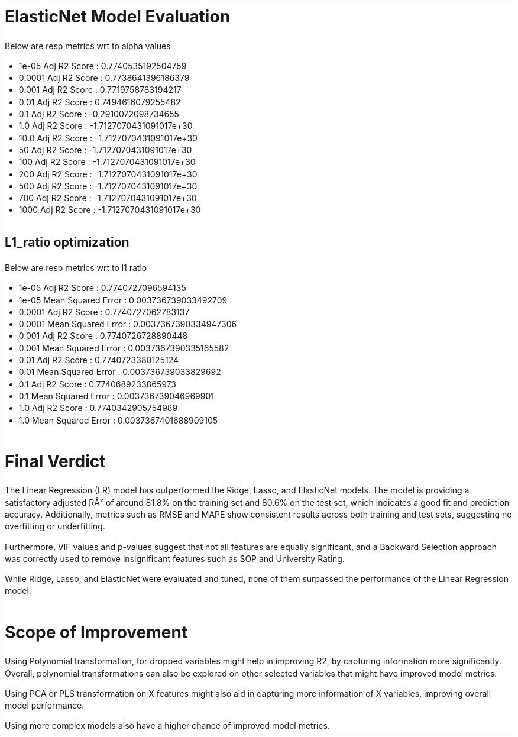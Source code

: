 

# ElasticNet Model Evaluation
Below are resp metrics wrt to alpha values
- 1e-05 Adj R2 Score : 0.7740535192504759
- 0.0001 Adj R2 Score : 0.7738641396186379
- 0.001 Adj R2 Score : 0.7719758783194217
- 0.01 Adj R2 Score : 0.7494616079255482
- 0.1 Adj R2 Score : -0.2910072098734655
- 1.0 Adj R2 Score : -1.7127070431091017e+30
- 10.0 Adj R2 Score : -1.7127070431091017e+30
- 50 Adj R2 Score : -1.7127070431091017e+30
- 100 Adj R2 Score : -1.7127070431091017e+30
- 200 Adj R2 Score : -1.7127070431091017e+30
- 500 Adj R2 Score : -1.7127070431091017e+30
- 700 Adj R2 Score : -1.7127070431091017e+30
- 1000 Adj R2 Score : -1.7127070431091017e+30



## L1_ratio optimization
Below are resp metrics wrt to l1 ratio
- 1e-05 Adj R2 Score : 0.7740727096594135
- 1e-05 Mean Squared Error : 0.003736739033492709
- 0.0001 Adj R2 Score : 0.7740727062783137
- 0.0001 Mean Squared Error : 0.0037367390334947306
- 0.001 Adj R2 Score : 0.7740726728890448
- 0.001 Mean Squared Error : 0.0037367390335165582
- 0.01 Adj R2 Score : 0.7740723380125124
- 0.01 Mean Squared Error : 0.003736739033829692
- 0.1 Adj R2 Score : 0.7740689233865973
- 0.1 Mean Squared Error : 0.003736739046969901
- 1.0 Adj R2 Score : 0.7740342905754989
- 1.0 Mean Squared Error : 0.0037367401688909105


# Final Verdict
The Linear Regression (LR) model has outperformed the Ridge, Lasso, and ElasticNet models. The model is providing a satisfactory adjusted RÂ² of around 81.8% on the training set and 80.6% on the test set, which indicates a good fit and prediction accuracy. Additionally, metrics such as RMSE and MAPE show consistent results across both training and test sets, suggesting no overfitting or underfitting.

Furthermore, VIF values and p-values suggest that not all features are equally significant, and a Backward Selection approach was correctly used to remove insignificant features such as SOP and University Rating.

While Ridge, Lasso, and ElasticNet were evaluated and tuned, none of them surpassed the performance of the Linear Regression model. 


# Scope of Improvement
Using Polynomial transformation, for dropped variables might help in improving R2, by capturing information more significantly. Overall, polynomial transformations can also be explored on other selected variables that might have improved model metrics. 

Using PCA or PLS transformation on X features might also aid in capturing more information of X variables, improving overall model performance. 

Using more complex models also have a higher chance of improved model metrics.
